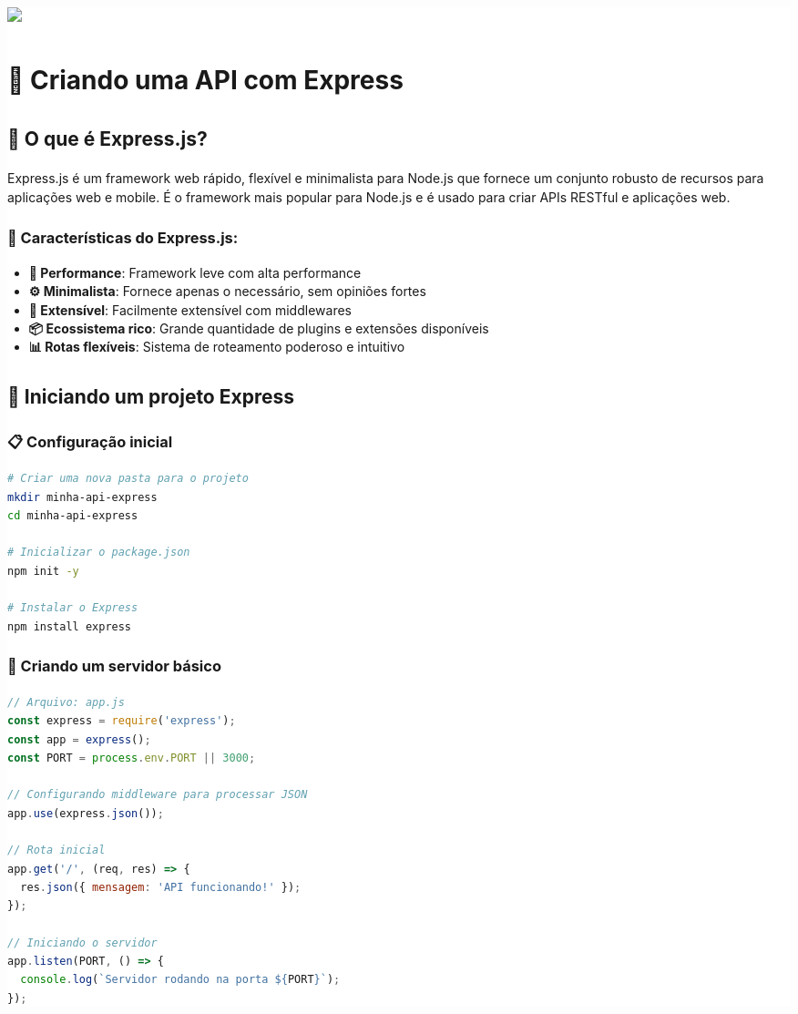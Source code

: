 <img width=100% src="https://capsule-render.vercel.app/api?type=waving&color=339933&height=120&section=header"/>

# 📡 Criando uma API com Express

## 🤔 O que é Express.js?
Express.js é um framework web rápido, flexível e minimalista para Node.js que fornece um conjunto robusto de recursos para aplicações web e mobile. É o framework mais popular para Node.js e é usado para criar APIs RESTful e aplicações web.

### 🔹 Características do Express.js:
- **🚀 Performance**: Framework leve com alta performance
- **⚙️ Minimalista**: Fornece apenas o necessário, sem opiniões fortes
- **🧩 Extensível**: Facilmente extensível com middlewares
- **📦 Ecossistema rico**: Grande quantidade de plugins e extensões disponíveis
- **📊 Rotas flexíveis**: Sistema de roteamento poderoso e intuitivo

## 🚀 Iniciando um projeto Express

### 📋 Configuração inicial
```bash
# Criar uma nova pasta para o projeto
mkdir minha-api-express
cd minha-api-express

# Inicializar o package.json
npm init -y

# Instalar o Express
npm install express
```

### 📄 Criando um servidor básico
```javascript
// Arquivo: app.js
const express = require('express');
const app = express();
const PORT = process.env.PORT || 3000;

// Configurando middleware para processar JSON
app.use(express.json());

// Rota inicial
app.get('/', (req, res) => {
  res.json({ mensagem: 'API funcionando!' });
});

// Iniciando o servidor
app.listen(PORT, () => {
  console.log(`Servidor rodando na porta ${PORT}`);
});
```
